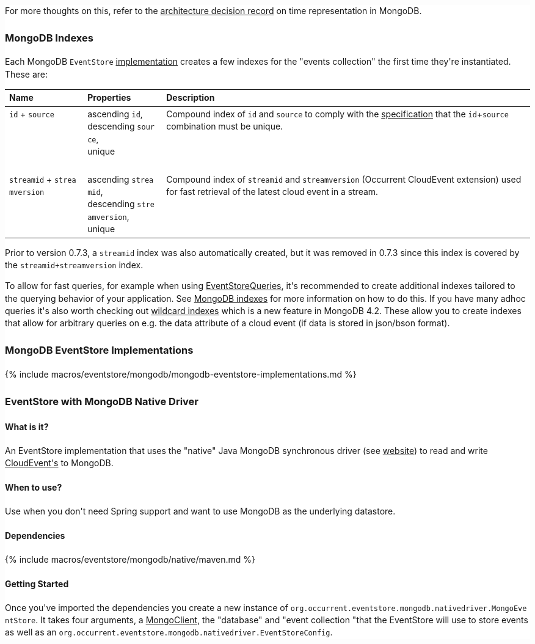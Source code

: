 For more thoughts on this, refer to the [architecture decision record](https://github.com/johanhaleby/occurrent/blob/master/doc/architecture/decisions/0004-mongodb-datetime-representation.md) on time representation in MongoDB. 

### MongoDB Indexes

Each MongoDB `EventStore` [implementation](#mongodb-eventstore-implementations) creates a few indexes for the "events collection" the first time they're instantiated. These are:

|  Name | Properties | Description |
|:----|:------|:-----|
| `id` + `source` | ascending `id`,<br>descending&nbsp;`source`,&nbsp;&nbsp;<br>unique<br><br> | Compound index of `id` and `source` to comply with the [specification]({{cloudevents_spec}}) that the `id`+`source` combination must be unique. |     
| `streamid` + `streamversion`&nbsp;&nbsp;| ascending `streamid`,<br>descending `streamversion`,<br>unique | Compound index of `streamid` and `streamversion` (Occurrent CloudEvent extension) used for fast retrieval of the latest cloud event in a stream. |

<div class="comment">Prior to version 0.7.3, a <code>streamid</code> index was also automatically created, but it was removed in 0.7.3 since this index is covered by the <code>streamid+streamversion</code> index.</div>

To allow for fast queries, for example when using [EventStoreQueries](#eventstore-queries), it's recommended to create additional indexes tailored to the querying behavior of 
your application. See [MongoDB indexes](https://docs.mongodb.com/manual/indexes/) for more information on how to do this. If you have many adhoc queries it's also worth 
checking out [wildcard indexes](https://docs.mongodb.com/manual/core/index-wildcard/) which is a new feature in MongoDB 4.2. These allow you to create indexes 
that allow for arbitrary queries on e.g. the data attribute of a cloud event (if data is stored in json/bson format).    
 
### MongoDB EventStore Implementations

{% include macros/eventstore/mongodb/mongodb-eventstore-implementations.md %}

### EventStore with MongoDB Native Driver

#### What is it?
An EventStore implementation that uses the "native" Java MongoDB synchronous driver (see [website](https://docs.mongodb.com/drivers/java)) to read and write
[CloudEvent's](https://cloudevents.io/) to MongoDB.

#### When to use?
Use when you don't need Spring support and want to use MongoDB as the underlying datastore.

#### Dependencies

{% include macros/eventstore/mongodb/native/maven.md %}

#### Getting Started



Once you've imported the dependencies you create a new instance of `org.occurrent.eventstore.mongodb.nativedriver.MongoEventStore`.
It takes four arguments, a [MongoClient](https://mongodb.github.io/mongo-java-driver/3.12/javadoc/com/mongodb/client/MongoClient.html), 
the "database" and "event collection "that the EventStore will use to store events as well as an `org.occurrent.eventstore.mongodb.nativedriver.EventStoreConfig`.
